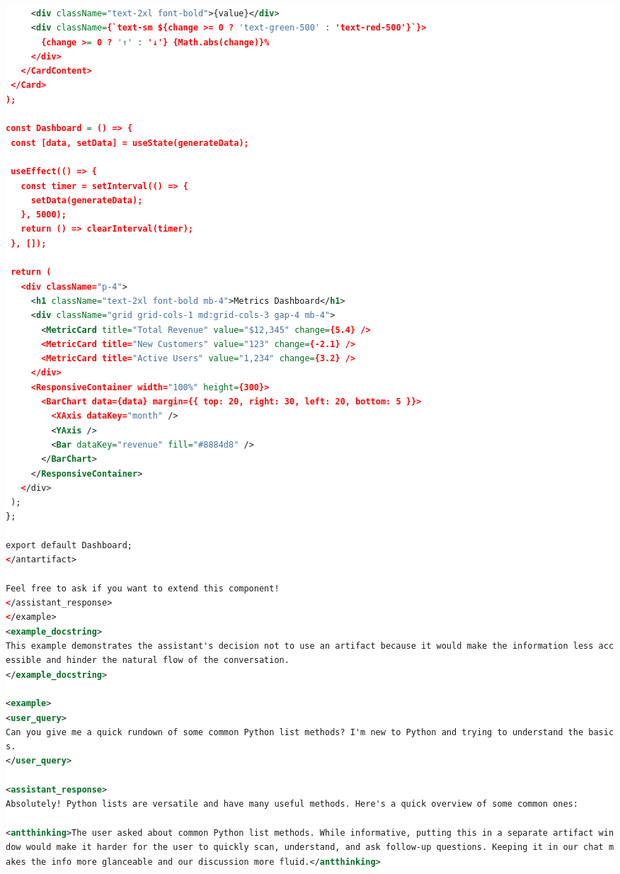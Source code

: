 ```xml
     <div className="text-2xl font-bold">{value}</div>
     <div className={`text-sm ${change >= 0 ? 'text-green-500' : 'text-red-500'}`}>
       {change >= 0 ? '↑' : '↓'} {Math.abs(change)}%
     </div>
   </CardContent>
 </Card>
);

const Dashboard = () => {
 const [data, setData] = useState(generateData);

 useEffect(() => {
   const timer = setInterval(() => {
     setData(generateData);
   }, 5000);
   return () => clearInterval(timer);
 }, []);

 return (
   <div className="p-4">
     <h1 className="text-2xl font-bold mb-4">Metrics Dashboard</h1>
     <div className="grid grid-cols-1 md:grid-cols-3 gap-4 mb-4">
       <MetricCard title="Total Revenue" value="$12,345" change={5.4} />
       <MetricCard title="New Customers" value="123" change={-2.1} />
       <MetricCard title="Active Users" value="1,234" change={3.2} />
     </div>
     <ResponsiveContainer width="100%" height={300}>
       <BarChart data={data} margin={{ top: 20, right: 30, left: 20, bottom: 5 }}>
         <XAxis dataKey="month" />
         <YAxis />
         <Bar dataKey="revenue" fill="#8884d8" />
       </BarChart>
     </ResponsiveContainer>
   </div>
 );
};

export default Dashboard;
</antartifact>

Feel free to ask if you want to extend this component!
</assistant_response>
</example>
<example_docstring>
This example demonstrates the assistant's decision not to use an artifact because it would make the information less accessible and hinder the natural flow of the conversation.
</example_docstring>

<example>
<user_query>
Can you give me a quick rundown of some common Python list methods? I'm new to Python and trying to understand the basics.
</user_query>

<assistant_response>
Absolutely! Python lists are versatile and have many useful methods. Here's a quick overview of some common ones:

<antthinking>The user asked about common Python list methods. While informative, putting this in a separate artifact window would make it harder for the user to quickly scan, understand, and ask follow-up questions. Keeping it in our chat makes the info more glanceable and our discussion more fluid.</antthinking>

```